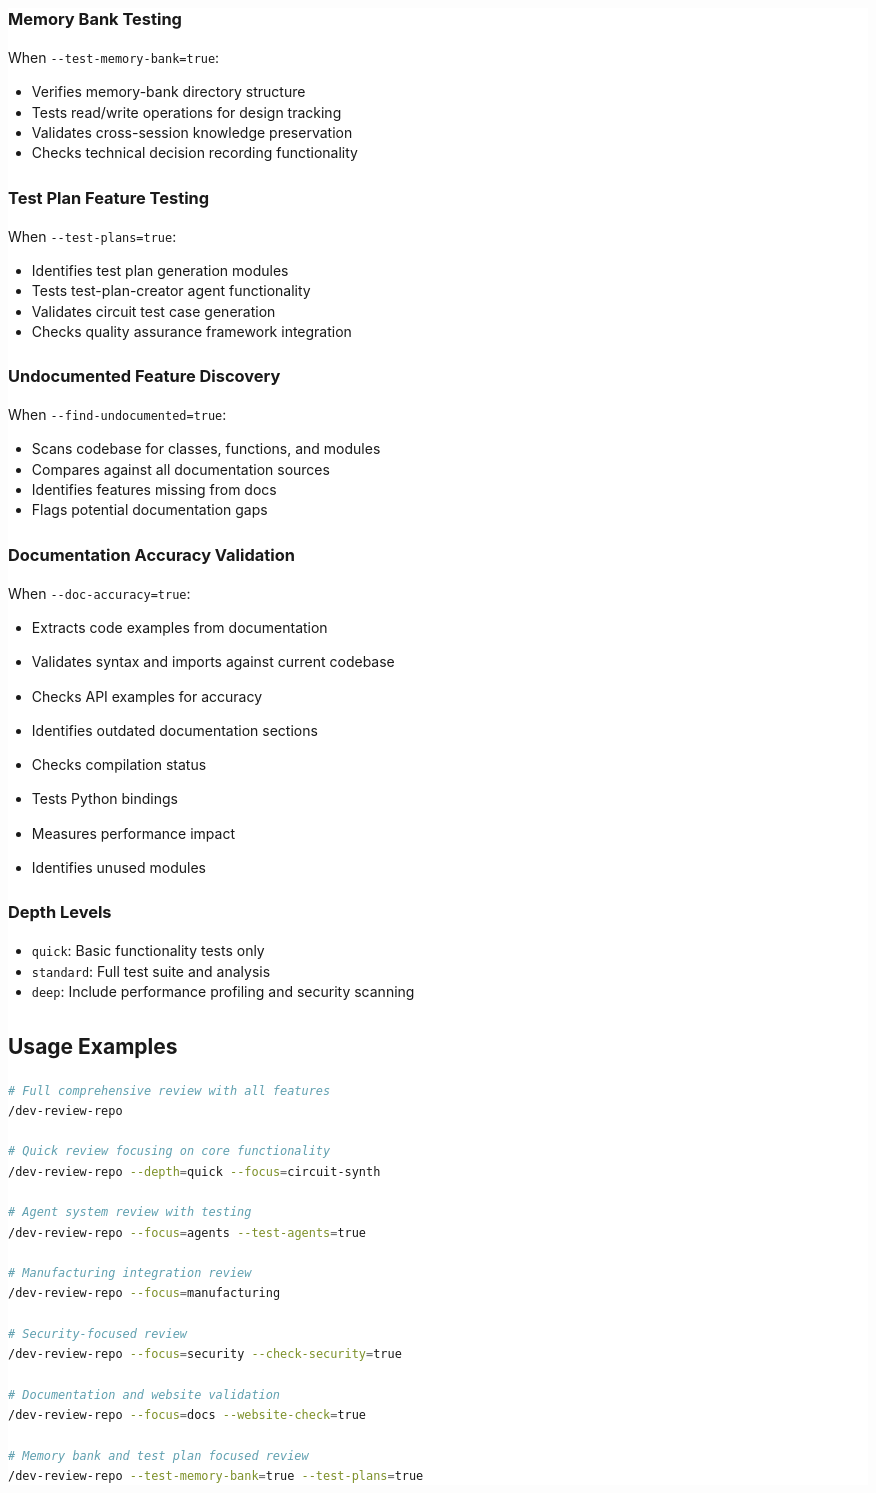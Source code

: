 ### Memory Bank Testing
When `--test-memory-bank=true`:
- Verifies memory-bank directory structure
- Tests read/write operations for design tracking
- Validates cross-session knowledge preservation
- Checks technical decision recording functionality

### Test Plan Feature Testing
When `--test-plans=true`:
- Identifies test plan generation modules
- Tests test-plan-creator agent functionality
- Validates circuit test case generation
- Checks quality assurance framework integration

### Undocumented Feature Discovery
When `--find-undocumented=true`:
- Scans codebase for classes, functions, and modules
- Compares against all documentation sources
- Identifies features missing from docs
- Flags potential documentation gaps

### Documentation Accuracy Validation
When `--doc-accuracy=true`:
- Extracts code examples from documentation
- Validates syntax and imports against current codebase
- Checks API examples for accuracy
- Identifies outdated documentation sections

- Checks compilation status
- Tests Python bindings
- Measures performance impact
- Identifies unused modules

### Depth Levels
- `quick`: Basic functionality tests only
- `standard`: Full test suite and analysis
- `deep`: Include performance profiling and security scanning

## Usage Examples

```bash
# Full comprehensive review with all features
/dev-review-repo

# Quick review focusing on core functionality
/dev-review-repo --depth=quick --focus=circuit-synth

# Agent system review with testing
/dev-review-repo --focus=agents --test-agents=true

# Manufacturing integration review
/dev-review-repo --focus=manufacturing

# Security-focused review
/dev-review-repo --focus=security --check-security=true

# Documentation and website validation
/dev-review-repo --focus=docs --website-check=true

# Memory bank and test plan focused review
/dev-review-repo --test-memory-bank=true --test-plans=true

```